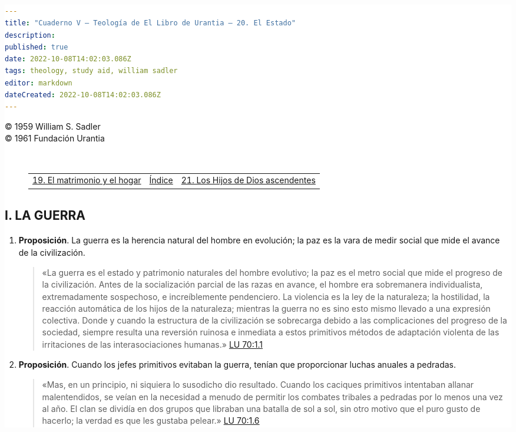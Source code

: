 ```yaml
---
title: "Cuaderno V — Teología de El Libro de Urantia — 20. El Estado"
description: 
published: true
date: 2022-10-08T14:02:03.086Z
tags: theology, study aid, william sadler
editor: markdown
dateCreated: 2022-10-08T14:02:03.086Z
---
```


<p class="v-card v-sheet theme--light grey lighten-3 px-2">© 1959 William S. Sadler<br>© 1961 Fundación Urantia</p>

<br>

<figure class="table chapter-navigator">
	<table>
		<tbody>
		<tr>
			<td><a href="/es/article/William_S_Sadler/Workbook_5_Theology/19"><span class="mdi mdi-arrow-left-drop-circle"></span><span class="pl-2">19. El matrimonio y el hogar</span></a></td>
			<td><a href="/es/article/William_S_Sadler/Workbook_5_Theology#índice"><span class="mdi mdi-book-open-variant"></span><span class="pl-2">Índice</span></a></td>
			<td><a href="/es/article/William_S_Sadler/Workbook_5_Theology/21"><span class="pr-2">21. Los Hijos de Dios ascendentes</span><span class="mdi mdi-arrow-right-drop-circle"></span></a></td>
		</tr>
		</tbody>
	</table>
</figure>

## I. LA GUERRA 

1. **Proposición**. La guerra es la herencia natural del hombre en evolución; la paz es la vara de medir social que mide el avance de la civilización.
	> «La guerra es el estado y patrimonio naturales del hombre evolutivo; la paz es el metro social que mide el progreso de la civilización. Antes de la socialización parcial de las razas en avance, el hombre era sobremanera individualista, extremadamente sospechoso, e increíblemente pendenciero. La violencia es la ley de la naturaleza; la hostilidad, la reacción automática de los hijos de la naturaleza; mientras la guerra no es sino esto mismo llevado a una expresión colectiva. Donde y cuando la estructura de la civilización se sobrecarga debido a las complicaciones del progreso de la sociedad, siempre resulta una reversión ruinosa e inmediata a estos primitivos métodos de adaptación violenta de las irritaciones de las interasociaciones humanas.» <a id="s29_756"></a>[LU 70:1.1](/es/The_Urantia_Book/70#p1_1) 

2. **Proposición**. Cuando los jefes primitivos evitaban la guerra, tenían que proporcionar luchas anuales a pedradas.
	> «Mas, en un principio, ni siquiera lo susodicho dio resultado. Cuando los caciques primitivos intentaban allanar malentendidos, se veían en la necesidad a menudo de permitir los combates tribales a pedradas por lo menos una vez al año. El clan se dividía en dos grupos que libraban una batalla de sol a sol, sin otro motivo que el puro gusto de hacerlo; la verdad es que les gustaba pelear.» <a id="s32_395"></a>[LU 70:1.6](/es/The_Urantia_Book/70#p1_6) 
